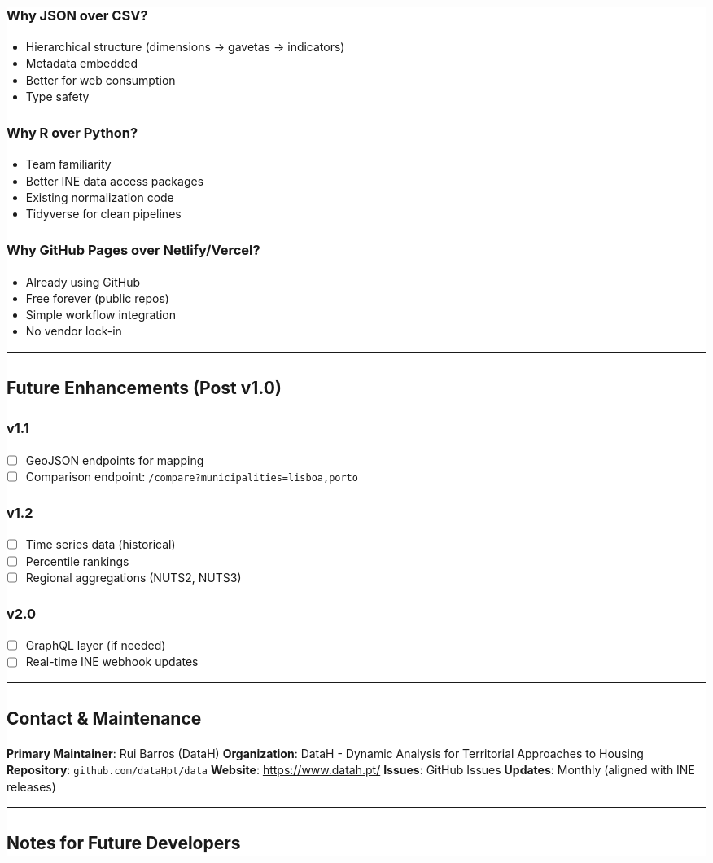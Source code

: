 ### Why JSON over CSV?
- Hierarchical structure (dimensions → gavetas → indicators)
- Metadata embedded
- Better for web consumption
- Type safety

### Why R over Python?
- Team familiarity
- Better INE data access packages
- Existing normalization code
- Tidyverse for clean pipelines

### Why GitHub Pages over Netlify/Vercel?
- Already using GitHub
- Free forever (public repos)
- Simple workflow integration
- No vendor lock-in

---

## Future Enhancements (Post v1.0)

### v1.1
- [ ] GeoJSON endpoints for mapping
- [ ] Comparison endpoint: `/compare?municipalities=lisboa,porto`

### v1.2
- [ ] Time series data (historical)
- [ ] Percentile rankings
- [ ] Regional aggregations (NUTS2, NUTS3)

### v2.0
- [ ] GraphQL layer (if needed)
- [ ] Real-time INE webhook updates

---

## Contact & Maintenance

**Primary Maintainer**: Rui Barros (DataH)
**Organization**: DataH - Dynamic Analysis for Territorial Approaches to Housing
**Repository**: `github.com/dataHpt/data`
**Website**: https://www.datah.pt/
**Issues**: GitHub Issues
**Updates**: Monthly (aligned with INE releases)

---

## Notes for Future Developers
